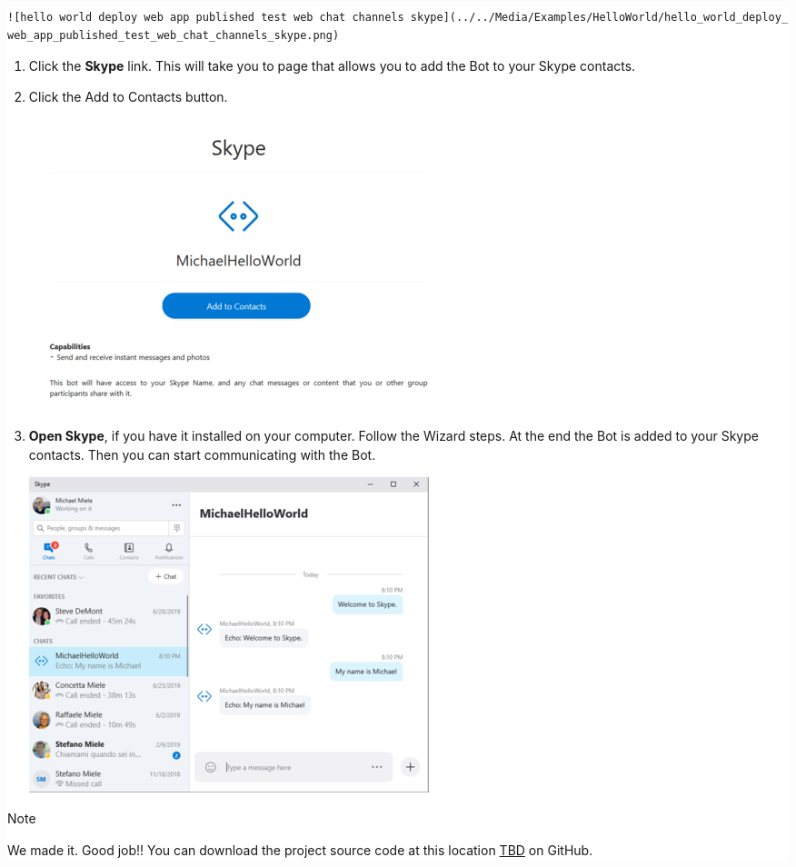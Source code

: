     ![hello world deploy web app published test web chat channels skype](../../Media/Examples/HelloWorld/hello_world_deploy_web_app_published_test_web_chat_channels_skype.png)

1. Click the **Skype** link. This will take you to page that allows you to add the Bot to your Skype contacts.
1. Click the Add to Contacts button.

    ![hello world deploy web app published test web chat channels skype contact](../../Media/Examples/HelloWorld/hello_world_deploy_web_app_published_test_web_chat_channels_skype_contact.png)

1. **Open Skype**, if you have it installed on your computer. Follow the Wizard steps. At the end the Bot is added to your Skype contacts. Then you can start communicating with the Bot.

    ![hello world deploy web app published test web chat channels skype chat](../../Media/Examples/HelloWorld/hello_world_deploy_web_app_published_test_web_chat_channels_skype_chat.png)


> [!NOTE]
> We made it. Good job!!
> You can download the project source code at this location [TBD](tbd) on GitHub.
